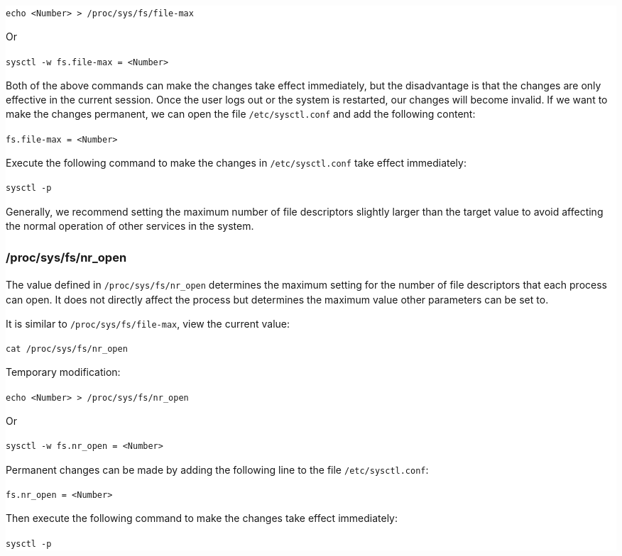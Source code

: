 ```
echo <Number> > /proc/sys/fs/file-max
```

Or

```
sysctl -w fs.file-max = <Number>
```

Both of the above commands can make the changes take effect immediately, but the disadvantage is that the changes are only effective in the current session. Once the user logs out or the system is restarted, our changes will become invalid. If we want to make the changes permanent, we can open the file `/etc/sysctl.conf` and add the following content:

```
fs.file-max = <Number>
```

Execute the following command to make the changes in `/etc/sysctl.conf` take effect immediately:

```
sysctl -p
```

Generally, we recommend setting the maximum number of file descriptors slightly larger than the target value to avoid affecting the normal operation of other services in the system.

### /proc/sys/fs/nr_open

The value defined in `/proc/sys/fs/nr_open` determines the maximum setting for the number of file descriptors that each process can open. It does not directly affect the process but determines the maximum value other parameters can be set to.

It is similar to `/proc/sys/fs/file-max`, view the current value:

```
cat /proc/sys/fs/nr_open
```

Temporary modification:

```
echo <Number> > /proc/sys/fs/nr_open
```

Or

```
sysctl -w fs.nr_open = <Number>
```

Permanent changes can be made by adding the following line to the file `/etc/sysctl.conf`:

```
fs.nr_open = <Number>
```

Then execute the following command to make the changes take effect immediately:

```
sysctl -p
```
